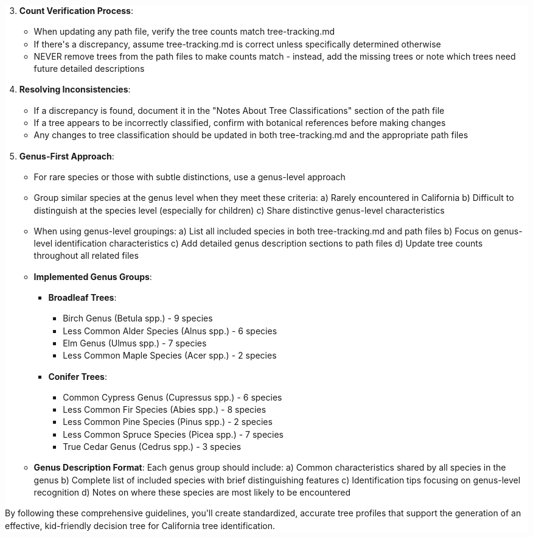 3. **Count Verification Process**:
   - When updating any path file, verify the tree counts match tree-tracking.md
   - If there's a discrepancy, assume tree-tracking.md is correct unless specifically determined otherwise
   - NEVER remove trees from the path files to make counts match - instead, add the missing trees or note which trees need future detailed descriptions

4. **Resolving Inconsistencies**:
   - If a discrepancy is found, document it in the "Notes About Tree Classifications" section of the path file
   - If a tree appears to be incorrectly classified, confirm with botanical references before making changes
   - Any changes to tree classification should be updated in both tree-tracking.md and the appropriate path files

5. **Genus-First Approach**:
   - For rare species or those with subtle distinctions, use a genus-level approach
   - Group similar species at the genus level when they meet these criteria:
     a) Rarely encountered in California
     b) Difficult to distinguish at the species level (especially for children)
     c) Share distinctive genus-level characteristics
   - When using genus-level groupings:
     a) List all included species in both tree-tracking.md and path files
     b) Focus on genus-level identification characteristics
     c) Add detailed genus description sections to path files
     d) Update tree counts throughout all related files
     
   - **Implemented Genus Groups**:
     - **Broadleaf Trees**:
       - Birch Genus (Betula spp.) - 9 species
       - Less Common Alder Species (Alnus spp.) - 6 species
       - Elm Genus (Ulmus spp.) - 7 species
       - Less Common Maple Species (Acer spp.) - 2 species
     
     - **Conifer Trees**:
       - Common Cypress Genus (Cupressus spp.) - 6 species
       - Less Common Fir Species (Abies spp.) - 8 species
       - Less Common Pine Species (Pinus spp.) - 2 species
       - Less Common Spruce Species (Picea spp.) - 7 species
       - True Cedar Genus (Cedrus spp.) - 3 species
       
   - **Genus Description Format**:
     Each genus group should include:
     a) Common characteristics shared by all species in the genus
     b) Complete list of included species with brief distinguishing features
     c) Identification tips focusing on genus-level recognition
     d) Notes on where these species are most likely to be encountered

By following these comprehensive guidelines, you'll create standardized, accurate tree profiles that support the generation of an effective, kid-friendly decision tree for California tree identification.